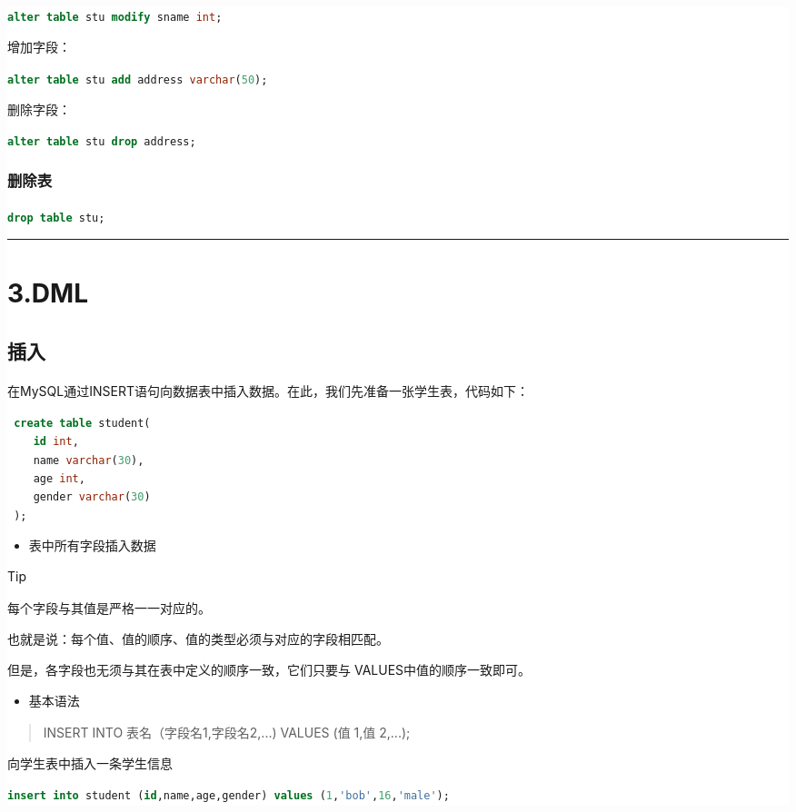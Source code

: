 ```sql
alter table stu modify sname int;
```

增加字段：

```sql
alter table stu add address varchar(50);
```

删除字段：

```sql
alter table stu drop address;
```

### 删除表

```sql
drop table stu;
```

------------------------

# 3.DML

## 插入

在MySQL通过INSERT语句向数据表中插入数据。在此，我们先准备一张学生表，代码如下：

```sql
 create table student(
 	id int,
 	name varchar(30),
 	age int,
 	gender varchar(30)
 );
```

- 表中所有字段插入数据

> [!TIP]
>
> 每个字段与其值是严格一一对应的。
>
> 也就是说：每个值、值的顺序、值的类型必须与对应的字段相匹配。
>
> 但是，各字段也无须与其在表中定义的顺序一致，它们只要与 VALUES中值的顺序一致即可。

- 基本语法

> INSERT INTO 表名（字段名1,字段名2,...) VALUES (值 1,值 2,...);

向学生表中插入一条学生信息 

```sql
insert into student (id,name,age,gender) values (1,'bob',16,'male');
```
